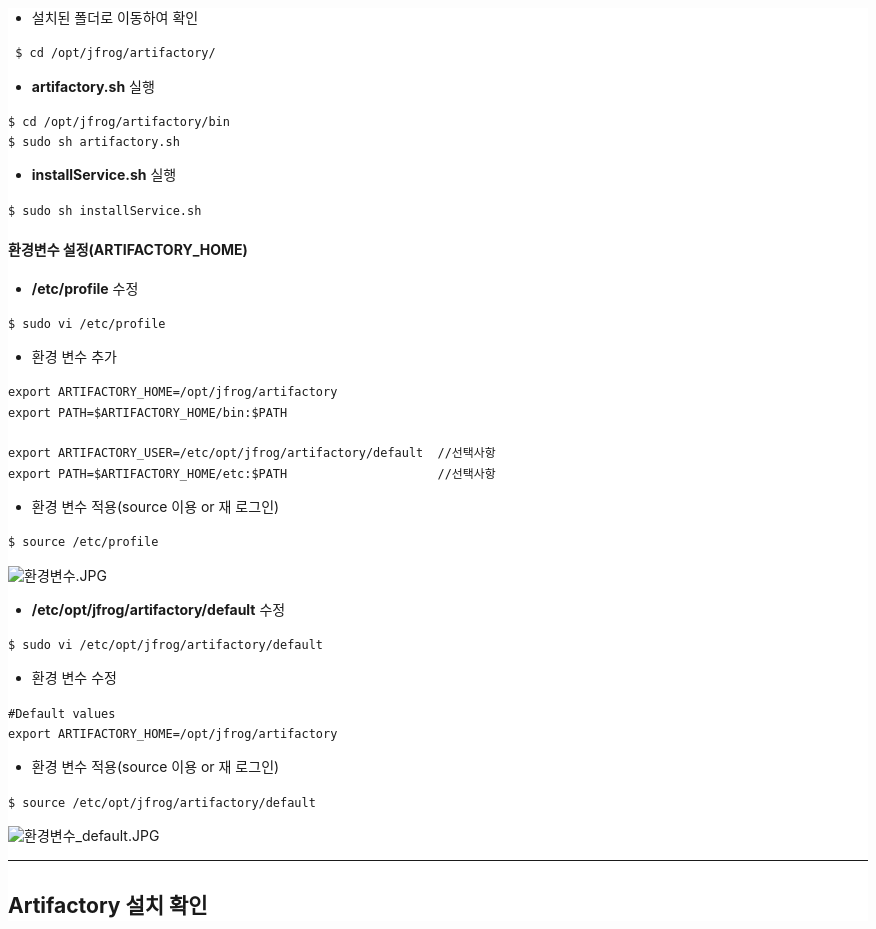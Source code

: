 - 설치된 폴더로 이동하여 확인
```
 $ cd /opt/jfrog/artifactory/
```

- __artifactory.sh__ 실행
```
$ cd /opt/jfrog/artifactory/bin
$ sudo sh artifactory.sh
```

- __installService.sh__ 실행 
```
$ sudo sh installService.sh
```

#### 환경변수 설정(ARTIFACTORY_HOME)

- __/etc/profile__ 수정
```
$ sudo vi /etc/profile
```

- 환경 변수 추가
```
export ARTIFACTORY_HOME=/opt/jfrog/artifactory
export PATH=$ARTIFACTORY_HOME/bin:$PATH

export ARTIFACTORY_USER=/etc/opt/jfrog/artifactory/default	//선택사항
export PATH=$ARTIFACTORY_HOME/etc:$PATH						//선택사항
```

- 환경 변수 적용(source 이용 or 재 로그인)
```
$ source /etc/profile
```
![환경변수.JPG](https://s3-ap-northeast-1.amazonaws.com/torchpad-production/wikis/1595/t3bwAr6aT1uKlx0GEG2k_%ED%99%98%EA%B2%BD%EB%B3%80%EC%88%98.JPG)


- __/etc/opt/jfrog/artifactory/default__ 수정
```
$ sudo vi /etc/opt/jfrog/artifactory/default
```

- 환경 변수 수정
```
#Default values
export ARTIFACTORY_HOME=/opt/jfrog/artifactory
```

- 환경 변수 적용(source 이용 or 재 로그인)
```
$ source /etc/opt/jfrog/artifactory/default
```
![환경변수_default.JPG](https://s3-ap-northeast-1.amazonaws.com/torchpad-production/wikis/1595/XfDX7txQnaSwPFze85Po_%ED%99%98%EA%B2%BD%EB%B3%80%EC%88%98_default.JPG)

---
## Artifactory 설치 확인
